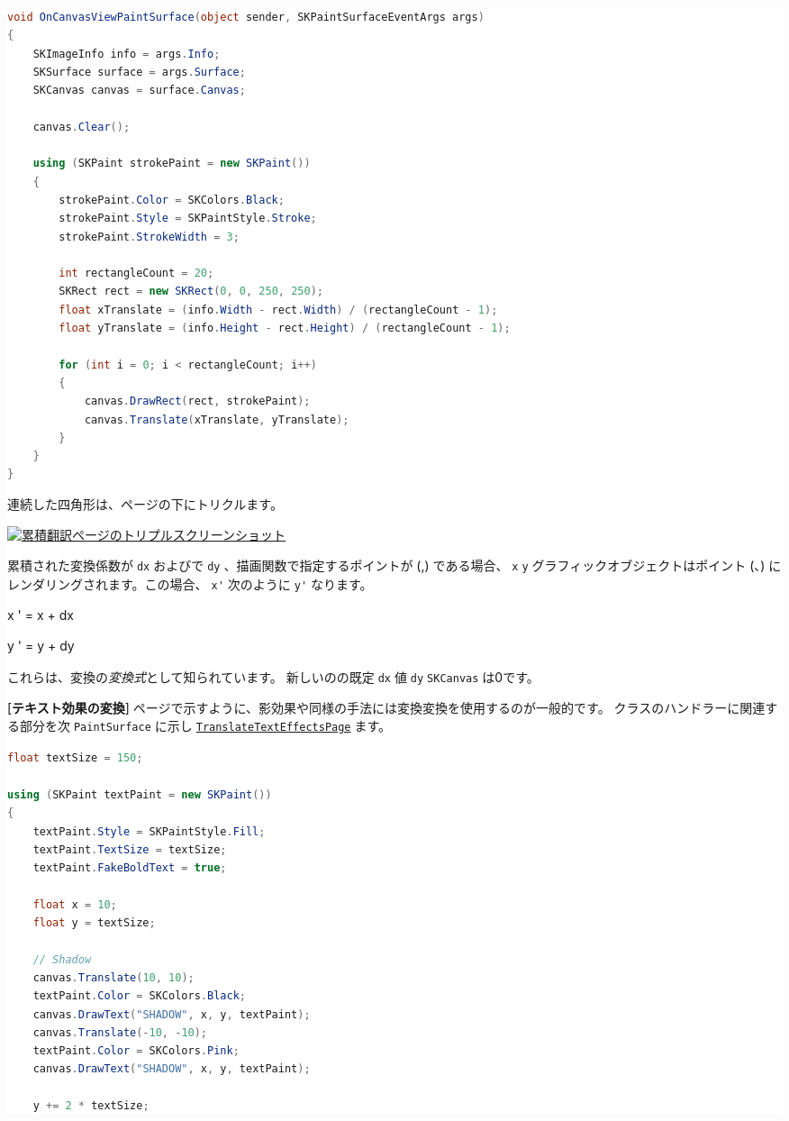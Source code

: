 ```csharp
void OnCanvasViewPaintSurface(object sender, SKPaintSurfaceEventArgs args)
{
    SKImageInfo info = args.Info;
    SKSurface surface = args.Surface;
    SKCanvas canvas = surface.Canvas;

    canvas.Clear();

    using (SKPaint strokePaint = new SKPaint())
    {
        strokePaint.Color = SKColors.Black;
        strokePaint.Style = SKPaintStyle.Stroke;
        strokePaint.StrokeWidth = 3;

        int rectangleCount = 20;
        SKRect rect = new SKRect(0, 0, 250, 250);
        float xTranslate = (info.Width - rect.Width) / (rectangleCount - 1);
        float yTranslate = (info.Height - rect.Height) / (rectangleCount - 1);

        for (int i = 0; i < rectangleCount; i++)
        {
            canvas.DrawRect(rect, strokePaint);
            canvas.Translate(xTranslate, yTranslate);
        }
    }
}
```

連続した四角形は、ページの下にトリクルます。

[![累積翻訳ページのトリプルスクリーンショット](translate-images/accumulatedtranslate-small.png)](translate-images/accumulatedtranslate-large.png#lightbox "累積翻訳ページのトリプルスクリーンショット")

累積された変換係数が `dx` およびで `dy` 、描画関数で指定するポイントが (,) である場合、 `x` `y` グラフィックオブジェクトはポイント (、) にレンダリングされます。この場合、 `x'` 次のように `y'` なります。

x ' = x + dx

y ' = y + dy

これらは、変換の*変換式*として知られています。 新しいのの既定 `dx` 値 `dy` `SKCanvas` は0です。

[**テキスト効果の変換**] ページで示すように、影効果や同様の手法には変換変換を使用するのが一般的です。 クラスのハンドラーに関連する部分を次 `PaintSurface` に示し [`TranslateTextEffectsPage`](https://github.com/xamarin/xamarin-forms-samples/blob/master/SkiaSharpForms/Demos/Demos/SkiaSharpFormsDemos/Transforms/TranslateTextEffectsPage.cs) ます。

```csharp
float textSize = 150;

using (SKPaint textPaint = new SKPaint())
{
    textPaint.Style = SKPaintStyle.Fill;
    textPaint.TextSize = textSize;
    textPaint.FakeBoldText = true;

    float x = 10;
    float y = textSize;

    // Shadow
    canvas.Translate(10, 10);
    textPaint.Color = SKColors.Black;
    canvas.DrawText("SHADOW", x, y, textPaint);
    canvas.Translate(-10, -10);
    textPaint.Color = SKColors.Pink;
    canvas.DrawText("SHADOW", x, y, textPaint);

    y += 2 * textSize;
```